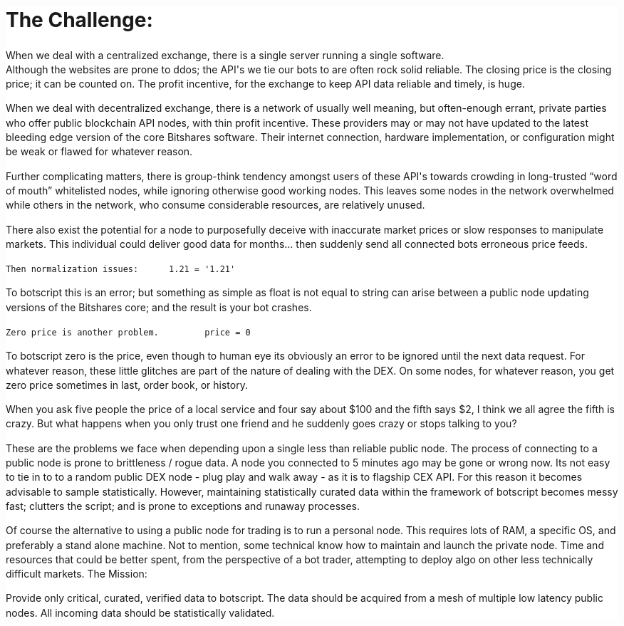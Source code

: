
The Challenge:
===========

When we deal with a centralized exchange, there is a single server running a single software.  
Although the websites are prone to ddos; the API's we tie our bots to are often rock solid reliable. The closing price is the closing price; it can be counted on. The profit incentive, for the exchange to keep API data reliable and timely, is huge.

When we deal with decentralized exchange, there is a network of usually well meaning, 
but often-enough errant, private parties who offer public blockchain API nodes, with thin profit incentive.  These providers may or may not have updated to the latest bleeding edge version of the core Bitshares software.  Their internet connection, hardware implementation, or configuration might be weak or flawed for whatever reason. 

Further complicating matters, there is group-think tendency amongst users of these API's towards crowding in long-trusted “word of mouth” whitelisted nodes, while ignoring otherwise good working nodes.   This leaves some nodes in the network overwhelmed while others in the network, who consume considerable resources, are relatively unused.

There also exist the potential for a node to purposefully deceive with inaccurate market prices or slow responses to manipulate markets.  This individual could deliver good data for months… then suddenly send all connected bots erroneous price feeds. 

	Then normalization issues:      1.21 = '1.21'  

To botscript this is an error; but something as simple as float is not equal to string can arise between a public node updating versions of the Bitshares core; and the result is your bot crashes. 

	Zero price is another problem.         price = 0

To botscript zero is the price, even though to human eye its obviously an error to be ignored until the next data request.  For whatever reason, these little glitches are part of the nature of dealing with the DEX.  On some nodes, for whatever reason, you get zero price sometimes in last, order book, or history.

When you ask five people the price of a local service and four say about $100 and the fifth says $2, I think we all agree the fifth is crazy.  But what happens when you only trust one friend and he suddenly goes crazy or stops talking to you? 

These are the problems we face when depending upon a single less than reliable public node.  The process of connecting to a public node is prone to brittleness / rogue data.   A node you connected to 5 minutes ago may be gone or wrong now.  Its not easy to tie in to to a random public DEX node - plug play and walk away - as it is to flagship CEX API. For this reason it becomes advisable to sample statistically.  However, maintaining statistically curated data within the framework of botscript becomes messy fast; clutters the script; and is prone to exceptions and runaway processes.

Of course the alternative to using a public node for trading is to run a personal node.  This requires lots of RAM, a specific OS, and preferably a stand alone machine.  Not to mention, some technical know how to maintain and launch the private node.  Time and resources that could be better spent, from the perspective of a bot trader, attempting to deploy algo on other less technically difficult markets. 
The Mission:

Provide only critical, curated, verified data to botscript.  The data should be acquired from a mesh of multiple low latency public nodes.  All incoming data should be statistically validated. 
